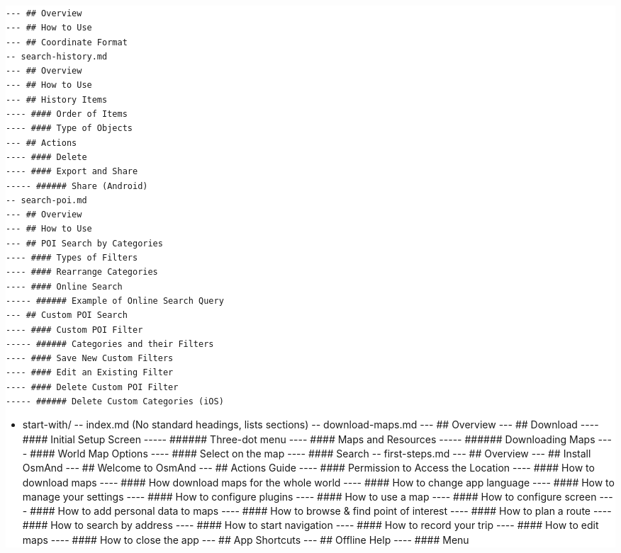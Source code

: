     --- ## Overview
    --- ## How to Use
    --- ## Coordinate Format
    -- search-history.md
    --- ## Overview
    --- ## How to Use
    --- ## History Items
    ---- #### Order of Items
    ---- #### Type of Objects
    --- ## Actions
    ---- #### Delete
    ---- #### Export and Share
    ----- ###### Share (Android)
    -- search-poi.md
    --- ## Overview
    --- ## How to Use
    --- ## POI Search by Categories
    ---- #### Types of Filters
    ---- #### Rearrange Categories
    ---- #### Online Search
    ----- ###### Example of Online Search Query
    --- ## Custom POI Search
    ---- #### Custom POI Filter
    ----- ###### Categories and their Filters
    ---- #### Save New Custom Filters
    ---- #### Edit an Existing Filter
    ---- #### Delete Custom POI Filter
    ----- ###### Delete Custom Categories (iOS)
  * start-with/
    -- index.md (No standard headings, lists sections)
    -- download-maps.md
    --- ## Overview
    --- ## Download
    ---- #### Initial Setup Screen
    ----- ###### Three-dot menu
    ---- #### Maps and Resources
    ----- ###### Downloading Maps
    ---- #### World Map Options
    ---- #### Select on the map
    ---- #### Search
    -- first-steps.md
    --- ## Overview
    --- ## Install OsmAnd
    --- ## Welcome to OsmAnd
    --- ## Actions Guide
    ---- #### Permission to Access the Location
    ---- #### How to download maps
    ---- #### How download maps for the whole world
    ---- #### How to change app language
    ---- #### How to manage your settings
    ---- #### How to configure plugins
    ---- #### How to use a map
    ---- #### How to configure screen
    ---- #### How to add personal data to maps
    ---- #### How to browse & find point of interest
    ---- #### How to plan a route
    ---- #### How to search by address
    ---- #### How to start navigation
    ---- #### How to record your trip
    ---- #### How to edit maps
    ---- #### How to close the app
    --- ## App Shortcuts
    --- ## Offline Help
    ---- #### Menu